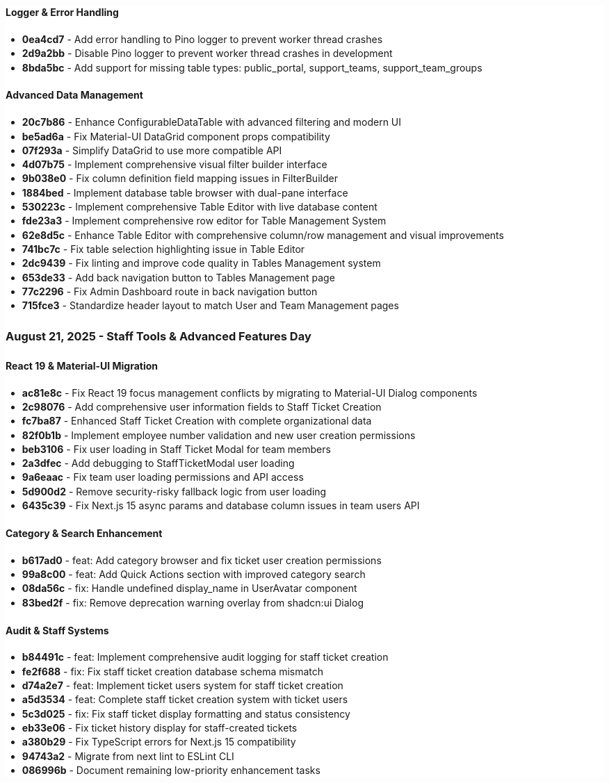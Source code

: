 #### Logger & Error Handling
- **0ea4cd7** - Add error handling to Pino logger to prevent worker thread crashes
- **2d9a2bb** - Disable Pino logger to prevent worker thread crashes in development
- **8bda5bc** - Add support for missing table types: public_portal, support_teams, support_team_groups

#### Advanced Data Management
- **20c7b86** - Enhance ConfigurableDataTable with advanced filtering and modern UI
- **be5ad6a** - Fix Material-UI DataGrid component props compatibility
- **07f293a** - Simplify DataGrid to use more compatible API
- **4d07b75** - Implement comprehensive visual filter builder interface
- **9b038e0** - Fix column definition field mapping issues in FilterBuilder
- **1884bed** - Implement database table browser with dual-pane interface
- **530223c** - Implement comprehensive Table Editor with live database content
- **fde23a3** - Implement comprehensive row editor for Table Management System
- **62e8d5c** - Enhance Table Editor with comprehensive column/row management and visual improvements
- **741bc7c** - Fix table selection highlighting issue in Table Editor
- **2dc9439** - Fix linting and improve code quality in Tables Management system
- **653de33** - Add back navigation button to Tables Management page
- **77c2296** - Fix Admin Dashboard route in back navigation button
- **715fce3** - Standardize header layout to match User and Team Management pages

### **August 21, 2025 - Staff Tools & Advanced Features Day**

#### React 19 & Material-UI Migration
- **ac81e8c** - Fix React 19 focus management conflicts by migrating to Material-UI Dialog components
- **2c98076** - Add comprehensive user information fields to Staff Ticket Creation
- **fc7ba87** - Enhanced Staff Ticket Creation with complete organizational data
- **82f0b1b** - Implement employee number validation and new user creation permissions
- **beb3106** - Fix user loading in Staff Ticket Modal for team members
- **2a3dfec** - Add debugging to StaffTicketModal user loading
- **9a6eaac** - Fix team user loading permissions and API access
- **5d900d2** - Remove security-risky fallback logic from user loading
- **6435c39** - Fix Next.js 15 async params and database column issues in team users API

#### Category & Search Enhancement
- **b617ad0** - feat: Add category browser and fix ticket user creation permissions
- **99a8c00** - feat: Add Quick Actions section with improved category search
- **08da56c** - fix: Handle undefined display_name in UserAvatar component
- **83bed2f** - fix: Remove deprecation warning overlay from shadcn:ui Dialog

#### Audit & Staff Systems
- **b84491c** - feat: Implement comprehensive audit logging for staff ticket creation
- **fe2f688** - fix: Fix staff ticket creation database schema mismatch
- **d74a2e7** - feat: Implement ticket users system for staff ticket creation
- **a5d3534** - feat: Complete staff ticket creation system with ticket users
- **5c3d025** - fix: Fix staff ticket display formatting and status consistency
- **eb33e06** - Fix ticket history display for staff-created tickets
- **a380b29** - Fix TypeScript errors for Next.js 15 compatibility
- **94743a2** - Migrate from next lint to ESLint CLI
- **086996b** - Document remaining low-priority enhancement tasks
